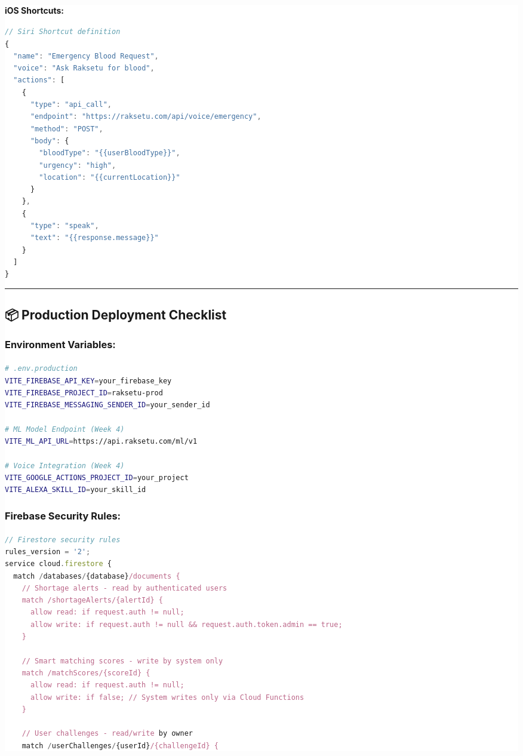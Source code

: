 **iOS Shortcuts:**
```javascript
// Siri Shortcut definition
{
  "name": "Emergency Blood Request",
  "voice": "Ask Raksetu for blood",
  "actions": [
    {
      "type": "api_call",
      "endpoint": "https://raksetu.com/api/voice/emergency",
      "method": "POST",
      "body": {
        "bloodType": "{{userBloodType}}",
        "urgency": "high",
        "location": "{{currentLocation}}"
      }
    },
    {
      "type": "speak",
      "text": "{{response.message}}"
    }
  ]
}
```

---

## 📦 Production Deployment Checklist

### **Environment Variables:**
```bash
# .env.production
VITE_FIREBASE_API_KEY=your_firebase_key
VITE_FIREBASE_PROJECT_ID=raksetu-prod
VITE_FIREBASE_MESSAGING_SENDER_ID=your_sender_id

# ML Model Endpoint (Week 4)
VITE_ML_API_URL=https://api.raksetu.com/ml/v1

# Voice Integration (Week 4)
VITE_GOOGLE_ACTIONS_PROJECT_ID=your_project
VITE_ALEXA_SKILL_ID=your_skill_id
```

### **Firebase Security Rules:**
```javascript
// Firestore security rules
rules_version = '2';
service cloud.firestore {
  match /databases/{database}/documents {
    // Shortage alerts - read by authenticated users
    match /shortageAlerts/{alertId} {
      allow read: if request.auth != null;
      allow write: if request.auth != null && request.auth.token.admin == true;
    }
    
    // Smart matching scores - write by system only
    match /matchScores/{scoreId} {
      allow read: if request.auth != null;
      allow write: if false; // System writes only via Cloud Functions
    }
    
    // User challenges - read/write by owner
    match /userChallenges/{userId}/{challengeId} {
```